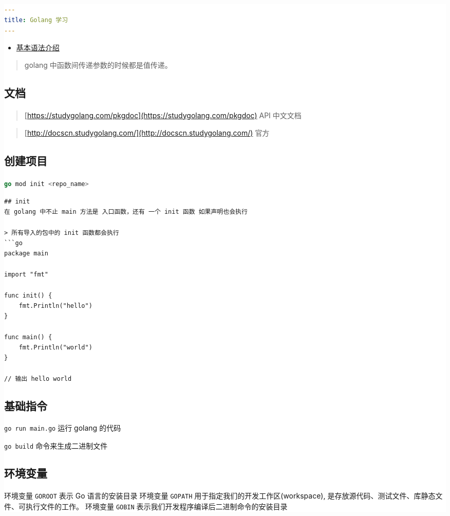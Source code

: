 ```yaml
---
title: Golang 学习
---
```


- [基本语法介绍](./base.md)

> golang 中函数间传递参数的时候都是值传递。

## 文档

> [https://studygolang.com/pkgdoc](https://studygolang.com/pkgdoc) API 中文文档

> [http://docscn.studygolang.com/](http://docscn.studygolang.com/) 官方

## 创建项目

```go
go mod init <repo_name>
```

````
## init
在 golang 中不止 main 方法是 入口函数，还有 一个 init 函数 如果声明也会执行

> 所有导入的包中的 init 函数都会执行
```go
package main

import "fmt"

func init() {
    fmt.Println("hello")
}

func main() {
    fmt.Println("world")
}

// 输出 hello world
````

## 基础指令

`go run main.go` 运行 golang 的代码

`go build` 命令来生成二进制文件

## 环境变量

环境变量 `GOROOT` 表示 Go 语言的安装目录
环境变量 `GOPATH` 用于指定我们的开发工作区(workspace), 是存放源代码、测试文件、库静态文件、可执行文件的工作。
环境变量 `GOBIN` 表示我们开发程序编译后二进制命令的安装目录
